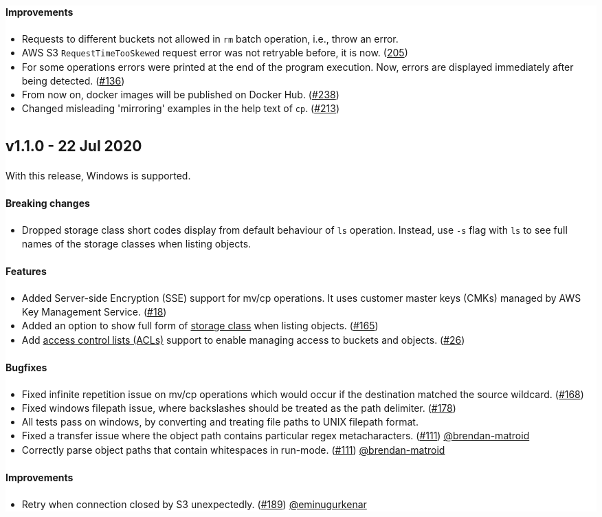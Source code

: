 #### Improvements

- Requests to different buckets not allowed in `rm` batch operation, i.e., throw an error.
- AWS S3 `RequestTimeTooSkewed` request error was not retryable before, it is now. ([205](https://github.com/bentoml/s5cmd/issues/205))
- For some operations errors were printed at the end of the program execution. Now, errors are displayed immediately after being detected. ([#136](https://github.com/bentoml/s5cmd/issues/136))
- From now on, docker images will be published on Docker Hub. ([#238](https://github.com/bentoml/s5cmd/issues/238))
- Changed misleading 'mirroring' examples in the help text of `cp`. ([#213](https://github.com/bentoml/s5cmd/issues/213))


## v1.1.0 - 22 Jul 2020

With this release, Windows is supported.

#### Breaking changes

- Dropped storage class short codes display from default behaviour of `ls` operation. Instead, use `-s` flag with `ls`
to see full names of the storage classes when listing objects.


#### Features

- Added Server-side Encryption (SSE) support for mv/cp operations. It uses customer master keys (CMKs) managed by AWS Key Management Service. ([#18](https://github.com/bentoml/s5cmd/issues/18))
- Added an option to show full form of [storage class](https://aws.amazon.com/s3/storage-classes/) when listing objects. ([#165](https://github.com/bentoml/s5cmd/issues/165))
- Add [access control lists (ACLs)](https://docs.aws.amazon.com/AmazonS3/latest/dev/acl-overview.html)
support to enable managing access to buckets and objects. ([#26](https://github.com/bentoml/s5cmd/issues/26))


#### Bugfixes

- Fixed infinite repetition issue on mv/cp operations which would occur
 if the destination matched the source wildcard. ([#168](https://github.com/bentoml/s5cmd/issues/168))
- Fixed windows filepath issue, where backslashes should be treated as the path delimiter. ([#178](https://github.com/bentoml/s5cmd/issues/178))
- All tests pass on windows, by converting and treating file paths to UNIX filepath format.
- Fixed a transfer issue where the object path contains particular regex metacharacters. ([#111](https://github.com/bentoml/s5cmd/pull/111)) [@brendan-matroid](https://github.com/brendan-matroid)
- Correctly parse object paths that contain whitespaces in run-mode. ([#111](https://github.com/bentoml/s5cmd/pull/111)) [@brendan-matroid](https://github.com/brendan-matroid)


#### Improvements

- Retry when connection closed by S3 unexpectedly. ([#189](https://github.com/bentoml/s5cmd/pull/189)) [@eminugurkenar](https://github.com/eminugurkenar)
